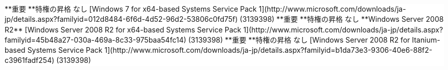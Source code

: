 </td>
<td style="border:1px solid black;">
**重要  
**特権の昇格

</td>
<td style="border:1px solid black;">
なし

</td>
</tr>
<tr>
<td style="border:1px solid black;">
[Windows 7 for x64-based Systems Service Pack 1](http://www.microsoft.com/downloads/ja-jp/details.aspx?familyid=012d8484-6f6d-4d52-96d2-53806c0fd75f)  
(3139398)

</td>
<td style="border:1px solid black;">
**重要  
**特権の昇格

</td>
<td style="border:1px solid black;">
なし

</td>
</tr>
<tr>
<td style="border:1px solid black;" colspan="3">
**Windows Server 2008 R2**

</td>
</tr>
<tr>
<td style="border:1px solid black;">
[Windows Server 2008 R2 for x64-based Systems Service Pack 1](http://www.microsoft.com/downloads/ja-jp/details.aspx?familyid=45b48a27-030a-469a-8c33-975baa54fc14)  
(3139398)

</td>
<td style="border:1px solid black;">
**重要  
**特権の昇格

</td>
<td style="border:1px solid black;">
なし

</td>
</tr>
<tr>
<td style="border:1px solid black;">
[Windows Server 2008 R2 for Itanium-based Systems Service Pack 1](http://www.microsoft.com/downloads/ja-jp/details.aspx?familyid=b1da73e3-9306-40e6-88f2-c3961fadf254)  
(3139398)
